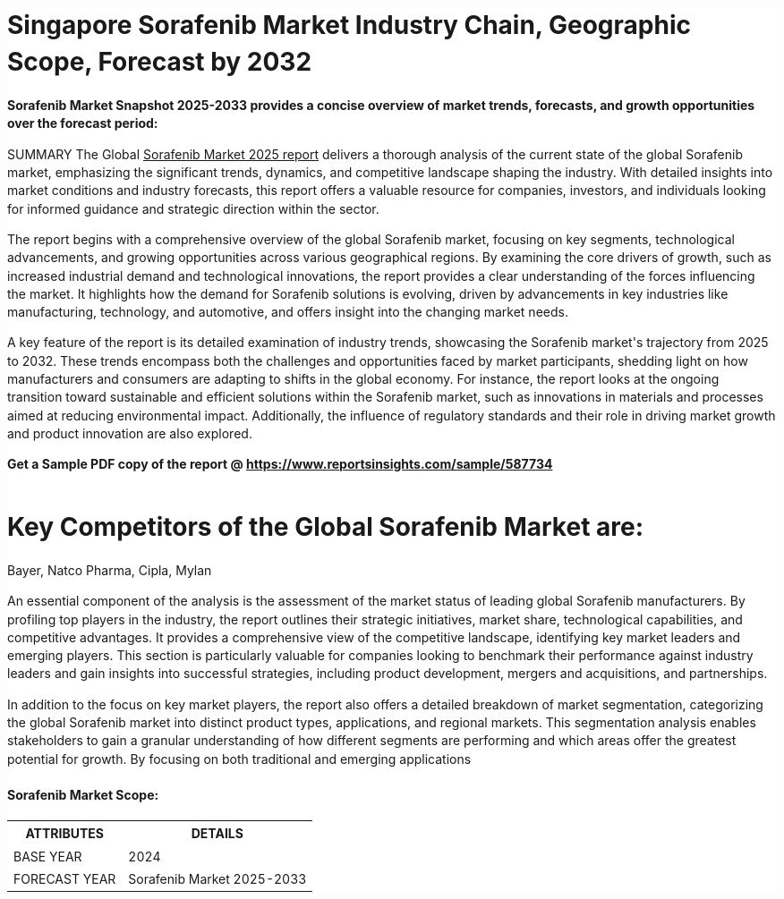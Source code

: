 # Singapore Sorafenib Market Industry Chain, Geographic Scope, Forecast by 2032

<strong>Sorafenib Market Snapshot 2025-2033 provides a concise overview of market trends, forecasts, and growth opportunities over the forecast period:</strong>

SUMMARY The Global <a href=https://www.reportsinsights.com/sample/587734>Sorafenib Market 2025 report</a> delivers a thorough analysis of the current state of the global Sorafenib market, emphasizing the significant trends, dynamics, and competitive landscape shaping the industry. With detailed insights into market conditions and industry forecasts, this report offers a valuable resource for companies, investors, and individuals looking for informed guidance and strategic direction within the sector.

The report begins with a comprehensive overview of the global Sorafenib market, focusing on key segments, technological advancements, and growing opportunities across various geographical regions. By examining the core drivers of growth, such as increased industrial demand and technological innovations, the report provides a clear understanding of the forces influencing the market. It highlights how the demand for Sorafenib solutions is evolving, driven by advancements in key industries like manufacturing, technology, and automotive, and offers insight into the changing market needs.

A key feature of the report is its detailed examination of industry trends, showcasing the Sorafenib market's trajectory from 2025 to 2032. These trends encompass both the challenges and opportunities faced by market participants, shedding light on how manufacturers and consumers are adapting to shifts in the global economy. For instance, the report looks at the ongoing transition toward sustainable and efficient solutions within the Sorafenib market, such as innovations in materials and processes aimed at reducing environmental impact. Additionally, the influence of regulatory standards and their role in driving market growth and product innovation are also explored.

<strong>Get a Sample PDF copy of the report @ <a href=https://www.reportsinsights.com/sample/587734>https://www.reportsinsights.com/sample/587734</a></strong>

# <strong>Key Competitors of the Global Sorafenib Market are:</strong>

Bayer, Natco Pharma, Cipla, Mylan

An essential component of the analysis is the assessment of the market status of leading global Sorafenib manufacturers. By profiling top players in the industry, the report outlines their strategic initiatives, market share, technological capabilities, and competitive advantages. It provides a comprehensive view of the competitive landscape, identifying key market leaders and emerging players. This section is particularly valuable for companies looking to benchmark their performance against industry leaders and gain insights into successful strategies, including product development, mergers and acquisitions, and partnerships.

In addition to the focus on key market players, the report also offers a detailed breakdown of market segmentation, categorizing the global Sorafenib market into distinct product types, applications, and regional markets. This segmentation analysis enables stakeholders to gain a granular understanding of how different segments are performing and which areas offer the greatest potential for growth. By focusing on both traditional and emerging applications

<h4>Sorafenib Market Scope:</h4>
<table>
<tr>
<th>ATTRIBUTES</th>
<th>DETAILS</th>
</tr>
<tr>
<td>BASE YEAR</td>
<td>2024</td>
</tr>
<tr>
<td>FORECAST YEAR</td>
<td>Sorafenib Market 2025-2033</td>
</tr>
<tr>
